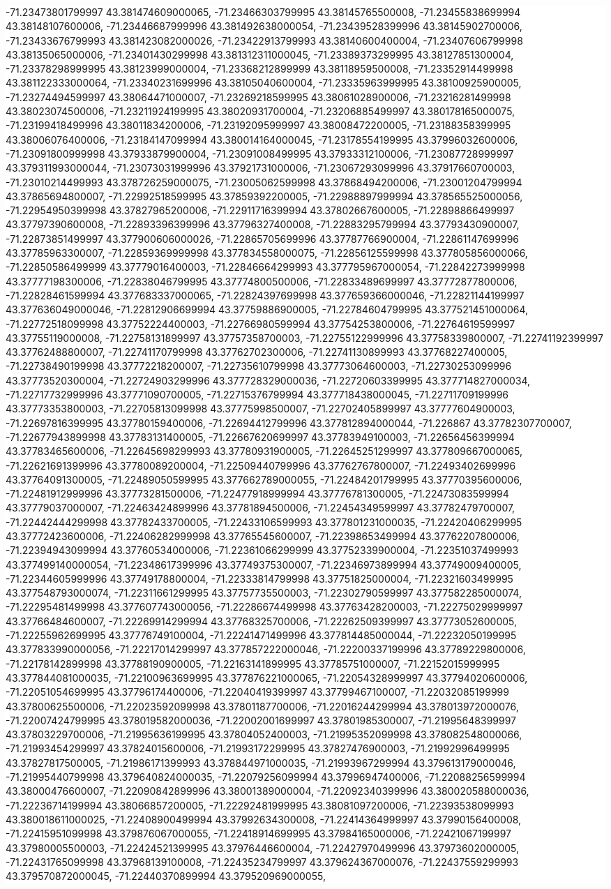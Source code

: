 -71.23473801799997 43.381474609000065, -71.23466303799995 43.38145765500008, -71.23455838699994 43.38148107600006, -71.23446687999996 43.381492638000054, -71.23439528399996 43.38145902700006, -71.23433676799993 43.381423082000026, -71.23422913799993 43.38140600400004, -71.23407606799998 43.38135065000006, -71.23401430299998 43.381312311000045, -71.23389373299995 43.38127851300004, -71.23378298999995 43.38123999000004, -71.23368212899999 43.38118959500008, -71.23352914499998 43.381122333000064, -71.23340231699996 43.38105040600004, -71.23335963999995 43.38100925900005, -71.23274494599997 43.38064471000007, -71.23269218599995 43.38061028900006, -71.23216281499998 43.38023074500006, -71.23211924199995 43.38020931700004, -71.23206885499997 43.380178165000075, -71.23199418499996 43.38011834200006, -71.23192095999997 43.38008472200005, -71.23188358399995 43.38006076400006, -71.23184147099994 43.380014164000045, -71.23178554199995 43.37996032600006, -71.23091800999998 43.37933879900004, -71.23091008499995 43.37933312100006, -71.23087728999997 43.379311993000044, -71.23073031999996 43.37921731000006, -71.23067293099996 43.37917660700003, -71.23010214499993 43.378726259000075, -71.23005062599998 43.37868494200006, -71.23001204799994 43.37865694800007, -71.22992518599995 43.37859392200005, -71.22988897999994 43.378565525000056, -71.22954950399998 43.37827965200006, -71.22911716399994 43.37802667600005, -71.22898866499997 43.37797390600008, -71.22893396399996 43.37796327400008, -71.22883295799994 43.37793430900007, -71.22873851499997 43.377900606000026, -71.22865705699996 43.37787766900004, -71.22861147699996 43.37785963300007, -71.22859369999998 43.377834558000075, -71.22856125599998 43.377805856000066, -71.22850586499999 43.37779016400003, -71.22846664299993 43.377795967000054, -71.22842273999998 43.37777198300006, -71.22838046799995 43.37774800500006, -71.22833489699997 43.37772877800006, -71.22828461599994 43.377683337000065, -71.22824397699998 43.377659366000046, -71.22821144199997 43.377636049000046, -71.22812906699994 43.37759886900005, -71.22784604799995 43.377521451000064, -71.22772518099998 43.37752224400003, -71.22766980599994 43.37754253800006, -71.22764619599997 43.37755119000008, -71.22758131899997 43.37757358700003, -71.22755122999996 43.37758339800007, -71.22741192399997 43.37762488800007, -71.22741170799998 43.37762702300006, -71.22741130899993 43.37768227400005, -71.22738490199998 43.37772218200007, -71.22735610799998 43.37773064600003, -71.22730253099996 43.37773520300004, -71.22724903299996 43.377728329000036, -71.22720603399995 43.377714827000034, -71.22717732999996 43.37771090700005, -71.22715376799994 43.377718438000045, -71.22711709199996 43.37773353800003, -71.22705813099998 43.37775998500007, -71.22702405899997 43.37777604900003, -71.22697816399995 43.37780159400006, -71.22694412799996 43.377812894000044, -71.226867 43.37782307700007, -71.22677943899998 43.37783131400005, -71.22667620699997 43.37783949100003, -71.22656456399994 43.37783465600006, -71.22645698299993 43.37780931900005, -71.22645251299997 43.377809667000065, -71.22621691399996 43.37780089200004, -71.22509440799996 43.37762767800007, -71.22493402699996 43.37764091300005, -71.22489050599995 43.377662789000055, -71.22484201799995 43.37770395600006, -71.22481912999996 43.37773281500006, -71.22477918999994 43.37776781300005, -71.22473083599994 43.37779037000007, -71.22463424899996 43.37781894500006, -71.22454349599997 43.37782479700007, -71.22442444299998 43.37782433700005, -71.22433106599993 43.377801231000035, -71.22420406299995 43.37772423600006, -71.22406282999998 43.37765545600007, -71.22398653499994 43.37762207800006, -71.22394943099994 43.37760534000006, -71.22361066299999 43.37752339900004, -71.22351037499993 43.377499140000054, -71.22348617399996 43.37749375300007, -71.22346973899994 43.37749009400005, -71.22344605999996 43.37749178800004, -71.22333814799998 43.37751825000004, -71.22321603499995 43.377548793000074, -71.22311661299995 43.37757735500003, -71.22302790599997 43.377582285000074, -71.22295481499998 43.377607743000056, -71.22286674499998 43.37763428200003, -71.22275029999997 43.37766484600007, -71.22269914299994 43.37768325700006, -71.22262509399997 43.37773052600005, -71.22255962699995 43.37776749100004, -71.22241471499996 43.377814485000044, -71.22232050199995 43.377833990000056, -71.22217014299997 43.377857222000046, -71.22200337199996 43.37789229800006, -71.22178142899998 43.37788190900005, -71.22163141899995 43.37785751000007, -71.22152015999995 43.377844081000035, -71.22100963699995 43.377876221000065, -71.22054328999997 43.37794020600006, -71.22051054699995 43.37796174400006, -71.22040419399997 43.37799467100007, -71.22032085199999 43.37800625500006, -71.22023592099998 43.37801187700006, -71.22016244299994 43.378013972000076, -71.22007424799995 43.378019582000036, -71.22002001699997 43.37801985300007, -71.21995648399997 43.37803229700006, -71.21995636199995 43.37804052400003, -71.21995352099998 43.378082548000066, -71.21993454299997 43.37824015600006, -71.21993172299995 43.37827476900003, -71.21992996499995 43.37827817500005, -71.21986171399993 43.378844971000035, -71.21993967299994 43.379613179000046, -71.21995440799998 43.379640824000035, -71.22079256099994 43.37996947400006, -71.22088256599994 43.38000476600007, -71.22090842899996 43.38001389000004, -71.22092340399996 43.380020588000036, -71.22236714199994 43.38066857200005, -71.22292481999995 43.38081097200006, -71.22393538099993 43.380018611000025, -71.22408900499994 43.37992634300008, -71.22414364999997 43.37990156400008, -71.22415951099998 43.379876067000055, -71.22418914699995 43.37984165000006, -71.22421067199997 43.37980005500003, -71.22424521399995 43.37976446600004, -71.22427970499996 43.37973602000005, -71.22431765099998 43.37968139100008, -71.22435234799997 43.379624367000076, -71.22437559299993 43.379570872000045, -71.22440370899994 43.379520969000055,
